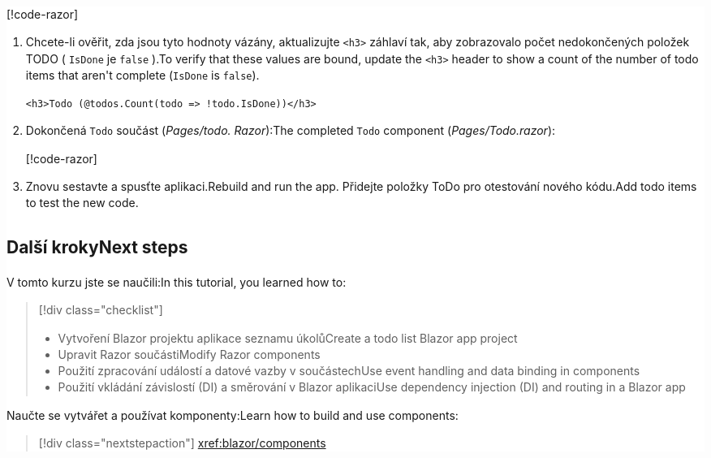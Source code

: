   [!code-razor[](build-your-first-blazor-app/samples_snapshot/3.x/ToDo9.razor?highlight=5-6)]

1. <span data-ttu-id="0a7ca-215">Chcete-li ověřit, zda jsou tyto hodnoty vázány, aktualizujte `<h3>` záhlaví tak, aby zobrazovalo počet nedokončených položek TODO ( `IsDone` je `false` ).</span><span class="sxs-lookup"><span data-stu-id="0a7ca-215">To verify that these values are bound, update the `<h3>` header to show a count of the number of todo items that aren't complete (`IsDone` is `false`).</span></span>

   ```razor
   <h3>Todo (@todos.Count(todo => !todo.IsDone))</h3>
   ```

1. <span data-ttu-id="0a7ca-216">Dokončená `Todo` součást (*Pages/todo. Razor*):</span><span class="sxs-lookup"><span data-stu-id="0a7ca-216">The completed `Todo` component (*Pages/Todo.razor*):</span></span>

   [!code-razor[](build-your-first-blazor-app/samples_snapshot/3.x/Todo.razor)]

1. <span data-ttu-id="0a7ca-217">Znovu sestavte a spusťte aplikaci.</span><span class="sxs-lookup"><span data-stu-id="0a7ca-217">Rebuild and run the app.</span></span> <span data-ttu-id="0a7ca-218">Přidejte položky ToDo pro otestování nového kódu.</span><span class="sxs-lookup"><span data-stu-id="0a7ca-218">Add todo items to test the new code.</span></span>

## <a name="next-steps"></a><span data-ttu-id="0a7ca-219">Další kroky</span><span class="sxs-lookup"><span data-stu-id="0a7ca-219">Next steps</span></span>

<span data-ttu-id="0a7ca-220">V tomto kurzu jste se naučili:</span><span class="sxs-lookup"><span data-stu-id="0a7ca-220">In this tutorial, you learned how to:</span></span>

> [!div class="checklist"]
> * <span data-ttu-id="0a7ca-221">Vytvoření Blazor projektu aplikace seznamu úkolů</span><span class="sxs-lookup"><span data-stu-id="0a7ca-221">Create a todo list Blazor app project</span></span>
> * <span data-ttu-id="0a7ca-222">Upravit Razor součásti</span><span class="sxs-lookup"><span data-stu-id="0a7ca-222">Modify Razor components</span></span>
> * <span data-ttu-id="0a7ca-223">Použití zpracování událostí a datové vazby v součástech</span><span class="sxs-lookup"><span data-stu-id="0a7ca-223">Use event handling and data binding in components</span></span>
> * <span data-ttu-id="0a7ca-224">Použití vkládání závislostí (DI) a směrování v Blazor aplikaci</span><span class="sxs-lookup"><span data-stu-id="0a7ca-224">Use dependency injection (DI) and routing in a Blazor app</span></span>

<span data-ttu-id="0a7ca-225">Naučte se vytvářet a používat komponenty:</span><span class="sxs-lookup"><span data-stu-id="0a7ca-225">Learn how to build and use components:</span></span>

> [!div class="nextstepaction"]
> <xref:blazor/components>
